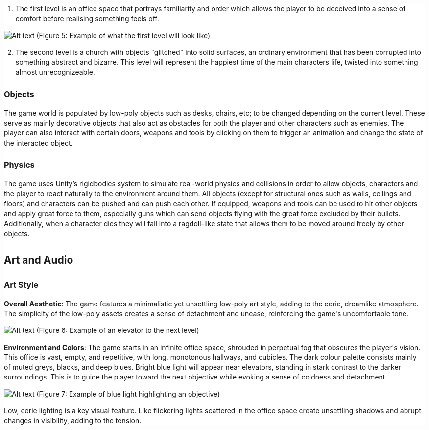 1. The first level is an office space that portrays familiarity and order which allows the player to be deceived into a sense of comfort before realising something feels off.

 <img title="First level" alt="Alt text" src="https://github.com/feit-comp30019/2024s2-project-1-alphabeta/blob/main/Images/image_2024-08-25_230238124.png?raw=true">
(Figure 5: Example of what the first level will look like)

2. The second level is a church with objects "glitched" into solid surfaces, an ordinary environment that has been corrupted into something abstract and bizarre. This level will represent the happiest time of the main characters life, twisted into something almost unrecognizeable.

### Objects ###

The game world is populated by low-poly objects such as desks, chairs, etc; to be changed depending on the current level. These serve as mainly decorative objects that also act as obstacles for both the player and other characters such as enemies. The player can also interact with certain doors, weapons and tools by clicking on them to trigger an animation and change the state of the interacted object.

### Physics ###

The game uses Unity’s rigidbodies system to simulate real-world physics and collisions in order to allow objects, characters and the player to react naturally to the environment around them. All objects (except for structural ones such as walls, ceilings and floors) and characters can be pushed and can push each other. If equipped, weapons and tools can be used to hit other objects and apply great force to them, especially guns which can send objects flying with the great force excluded by their bullets. Additionally, when a character dies they will fall into a ragdoll-like state that allows them to be moved around freely by other objects.

## Art and Audio ##

### Art Style ###



**Overall Aesthetic**: The game features a minimalistic yet unsettling low-poly art style, adding to the eerie, dreamlike atmosphere. The simplicity of the low-poly assets creates a sense of detachment and unease, reinforcing the game's uncomfortable tone.

<img title="Isolated elevator" alt="Alt text" src="https://media.istockphoto.com/id/1088914534/photo/an-old-elevator.jpg?s=1024x1024&w=is&k=20&c=qOkH0L2ZjmtG5BvIZjsZMk-n6X6Si0BPI-0ECANltFk=">
(Figure 6: Example of an elevator to the next level)

**Environment and Colors**: The game starts in an infinite office space, shrouded in perpetual fog that obscures the player's vision. This office is vast, empty, and repetitive, with long, monotonous hallways, and cubicles. The dark colour palette consists mainly of muted greys, blacks, and deep blues. Bright blue light will appear near elevators, standing in stark contrast to the darker surroundings. This is to guide the player toward the next objective while evoking a sense of coldness and detachment.


<img title="Eerie Atmosphere/lighting" alt="Alt text" src="https://cdn.mos.cms.futurecdn.net/uNEwCDpYeSshXdNUYnqpvM-1200-80.jpg">
(Figure 7: Example of blue light highlighting an objective)

Low, eerie lighting is a key visual feature. Like flickering lights scattered in the office space create unsettling shadows and abrupt changes in visibility, adding to the tension.
